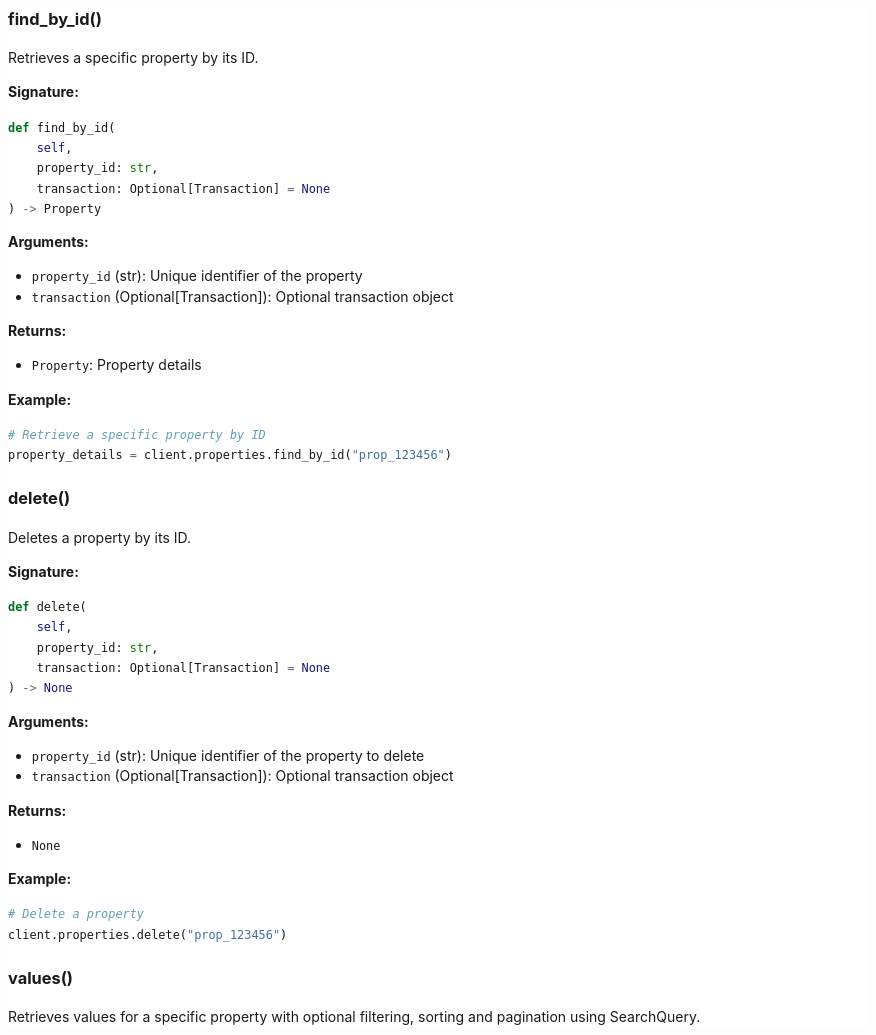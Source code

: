 ### find_by_id()

Retrieves a specific property by its ID.

**Signature:**
```python
def find_by_id(
    self,
    property_id: str,
    transaction: Optional[Transaction] = None
) -> Property
```

**Arguments:**
- `property_id` (str): Unique identifier of the property
- `transaction` (Optional[Transaction]): Optional transaction object

**Returns:**
- `Property`: Property details

**Example:**
```python
# Retrieve a specific property by ID
property_details = client.properties.find_by_id("prop_123456")
```

### delete()

Deletes a property by its ID.

**Signature:**
```python
def delete(
    self,
    property_id: str,
    transaction: Optional[Transaction] = None
) -> None
```

**Arguments:**
- `property_id` (str): Unique identifier of the property to delete
- `transaction` (Optional[Transaction]): Optional transaction object

**Returns:**
- `None`

**Example:**
```python
# Delete a property
client.properties.delete("prop_123456")
```

### values()

Retrieves values for a specific property with optional filtering, sorting and pagination using SearchQuery.
